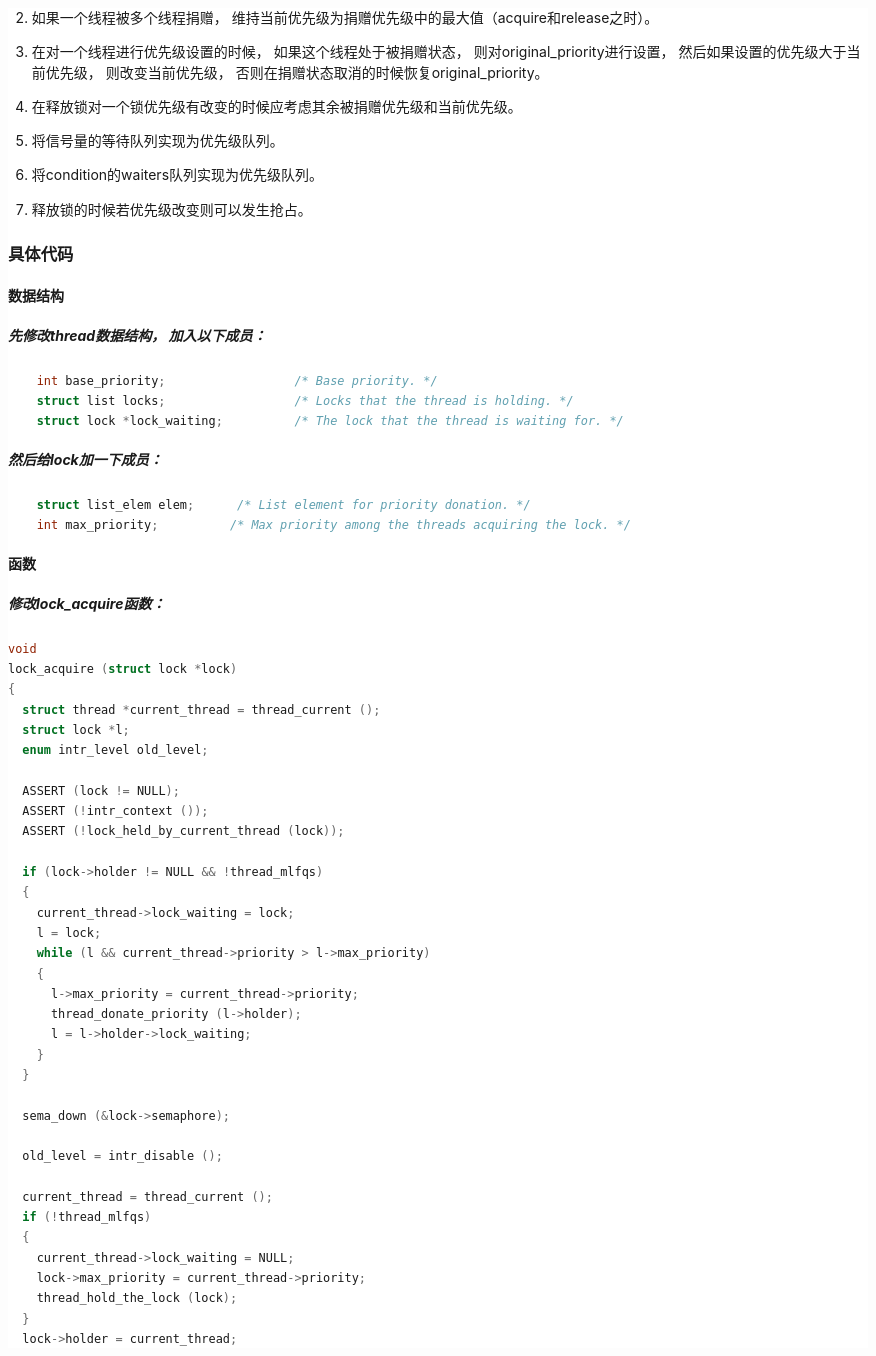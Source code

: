 2. 如果一个线程被多个线程捐赠， 维持当前优先级为捐赠优先级中的最大值（acquire和release之时）。

3. 在对一个线程进行优先级设置的时候， 如果这个线程处于被捐赠状态， 则对original_priority进行设置， 然后如果设置的优先级大于当前优先级， 则改变当前优先级， 否则在捐赠状态取消的时候恢复original_priority。

4. 在释放锁对一个锁优先级有改变的时候应考虑其余被捐赠优先级和当前优先级。

5. 将信号量的等待队列实现为优先级队列。

6. 将condition的waiters队列实现为优先级队列。

7. 释放锁的时候若优先级改变则可以发生抢占。

### 具体代码
#### 数据结构
##### 先修改thread数据结构， 加入以下成员：
~~~ c
    int base_priority;                  /* Base priority. */
    struct list locks;                  /* Locks that the thread is holding. */
    struct lock *lock_waiting;          /* The lock that the thread is waiting for. */
~~~
##### 然后给lock加一下成员：
~~~ c
    struct list_elem elem;      /* List element for priority donation. */
    int max_priority;          /* Max priority among the threads acquiring the lock. */
~~~

#### 函数
##### 修改lock_acquire函数：
~~~ c
void
lock_acquire (struct lock *lock)
{
  struct thread *current_thread = thread_current ();
  struct lock *l;
  enum intr_level old_level;

  ASSERT (lock != NULL);
  ASSERT (!intr_context ());
  ASSERT (!lock_held_by_current_thread (lock));

  if (lock->holder != NULL && !thread_mlfqs)
  {
    current_thread->lock_waiting = lock;
    l = lock;
    while (l && current_thread->priority > l->max_priority)
    {
      l->max_priority = current_thread->priority;
      thread_donate_priority (l->holder);
      l = l->holder->lock_waiting;
    }
  }

  sema_down (&lock->semaphore);

  old_level = intr_disable ();

  current_thread = thread_current ();
  if (!thread_mlfqs)
  {
    current_thread->lock_waiting = NULL;
    lock->max_priority = current_thread->priority;
    thread_hold_the_lock (lock);
  }
  lock->holder = current_thread;
~~~